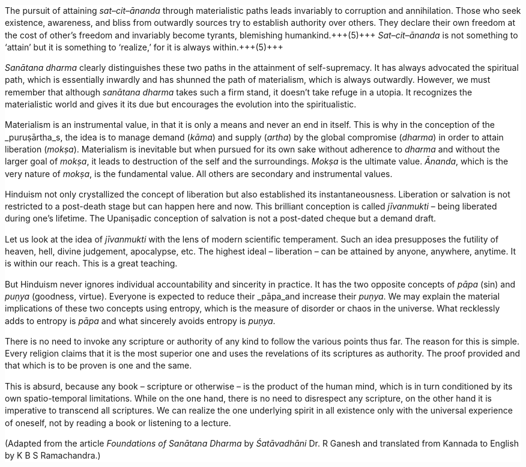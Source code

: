 The pursuit of attaining _sat_–_cit_–_ānanda_ through materialistic paths leads invariably to corruption and annihilation. Those who seek existence, awareness, and bliss from outwardly sources try to establish authority over others. They declare their own freedom at the cost of other’s freedom and invariably become tyrants, blemishing humankind.+++(5)+++ _Sat_–_cit_–_ānanda_ is not something to ‘attain’ but it is something to ‘realize,’ for it is always within.+++(5)+++

_Sanātana dharma_ clearly distinguishes these two paths in the attainment of self-supremacy. It has always advocated the spiritual path, which is essentially inwardly and has shunned the path of materialism, which is always outwardly. However, we must remember that although _sanātana dharma_ takes such a firm stand, it doesn’t take refuge in a utopia. It recognizes the materialistic world and gives it its due but encourages the evolution into the spiritualistic.

Materialism is an instrumental value, in that it is only a means and never an end in itself. This is why in the conception of the _puruṣārtha_s, the idea is to manage demand (_kāma_) and supply (_artha_) by the global compromise (_dharma_) in order to attain liberation (_mokṣa_). Materialism is inevitable but when pursued for its own sake without adherence to _dharma_ and without the larger goal of _mokṣa_, it leads to destruction of the self and the surroundings. _Mokṣa_ is the ultimate value. _Ānanda_, which is the very nature of _mokṣa_, is the fundamental value. All others are secondary and instrumental values.

Hinduism not only crystallized the concept of liberation but also established its instantaneousness. Liberation or salvation is not restricted to a post-death stage but can happen here and now. This brilliant conception is called _jīvanmukti_ – being liberated during one’s lifetime. The Upaniṣadic conception of salvation is not a post-dated cheque but a demand draft.

Let us look at the idea of _jīvanmukti_ with the lens of modern scientific temperament. Such an idea presupposes the futility of heaven, hell, divine judgement, apocalypse, etc. The highest ideal – liberation – can be attained by anyone, anywhere, anytime. It is within our reach. This is a great teaching.

But Hinduism never ignores individual accountability and sincerity in practice. It has the two opposite concepts of _pāpa_ (sin) and _puṇya_ (goodness, virtue). Everyone is expected to reduce their _pāpa_and increase their _puṇya_. We may explain the material implications of these two concepts using entropy, which is the measure of disorder or chaos in the universe. What recklessly adds to entropy is _pāpa_ and what sincerely avoids entropy is _puṇya_.

There is no need to invoke any scripture or authority of any kind to follow the various points thus far. The reason for this is simple. Every religion claims that it is the most superior one and uses the revelations of its scriptures as authority. The proof provided and that which is to be proven is one and the same.

This is absurd, because any book – scripture or otherwise – is the product of the human mind, which is in turn conditioned by its own spatio-temporal limitations. While on the one hand, there is no need to disrespect any scripture, on the other hand it is imperative to transcend all scriptures. We can realize the one underlying spirit in all existence only with the universal experience of oneself, not by reading a book or listening to a lecture.

(Adapted from the article _Foundations of Sanātana Dharma_ by _Śatāvadhāni_ Dr. R Ganesh and translated from Kannada to English by K B S Ramachandra.)


